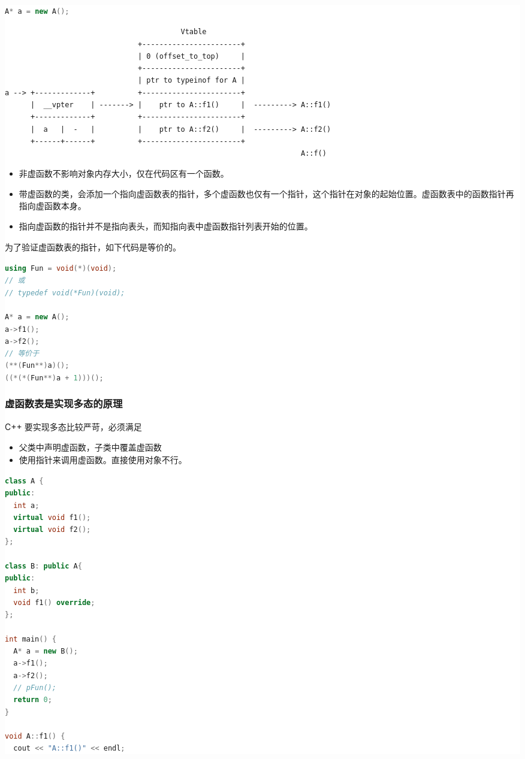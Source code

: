 ```C++
A* a = new A();
```
```
                                         Vtable
                               +-----------------------+
                               | 0 (offset_to_top)     |
                               +-----------------------+
                               | ptr to typeinof for A |
a --> +-------------+          +-----------------------+
      |  __vpter    | -------> |    ptr to A::f1()     |  ---------> A::f1()
      +-------------+          +-----------------------+
      |  a   |  -   |          |    ptr to A::f2()     |  ---------> A::f2()
      +------+------+          +-----------------------+
                                                                     A::f()
```
- 非虚函数不影响对象内存大小，仅在代码区有一个函数。

- 带虚函数的类，会添加一个指向虚函数表的指针，多个虚函数也仅有一个指针，这个指针在对象的起始位置。虚函数表中的函数指针再指向虚函数本身。

- 指向虚函数的指针并不是指向表头，而知指向表中虚函数指针列表开始的位置。

为了验证虚函数表的指针，如下代码是等价的。

```C++
using Fun = void(*)(void);
// 或
// typedef void(*Fun)(void);

A* a = new A();
a->f1();
a->f2();
// 等价于
(**(Fun**)a)();
((*(*(Fun**)a + 1)))();
```

### 虚函数表是实现多态的原理

C++ 要实现多态比较严苛，必须满足
- 父类中声明虚函数，子类中覆盖虚函数
- 使用指针来调用虚函数。直接使用对象不行。

```C++
class A {
public:
  int a;
  virtual void f1();
  virtual void f2();
};

class B: public A{
public:
  int b;
  void f1() override;
};

int main() {
  A* a = new B();
  a->f1();
  a->f2();
  // pFun();
  return 0;
}

void A::f1() {
  cout << "A::f1()" << endl;
```